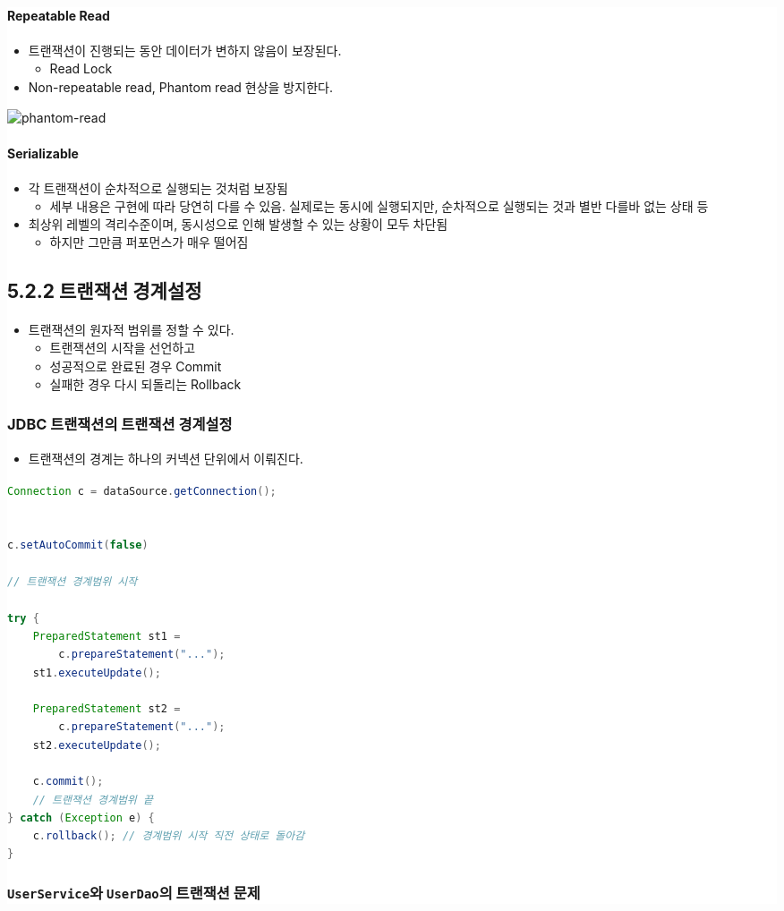 #### Repeatable Read

- 트랜잭션이 진행되는 동안 데이터가 변하지 않음이 보장된다.
    - Read Lock
- Non-repeatable read, Phantom read 현상을 방지한다.

![phantom-read](phantom-read.png)

#### Serializable

- 각 트랜잭션이 순차적으로 실행되는 것처럼 보장됨
    - 세부 내용은 구현에 따라 당연히 다를 수 있음. 실제로는 동시에 실행되지만, 순차적으로 실행되는 것과 별반 다를바 없는 상태 등
- 최상위 레벨의 격리수준이며, 동시성으로 인해 발생할 수 있는 상황이 모두 차단됨
    - 하지만 그만큼 퍼포먼스가 매우 떨어짐

## 5.2.2 트랜잭션 경계설정

- 트랜잭션의 원자적 범위를 정할 수 있다.
    - 트랜잭션의 시작을 선언하고
    - 성공적으로 완료된 경우 Commit
    - 실패한 경우 다시 되돌리는 Rollback

### JDBC 트랜잭션의 트랜잭션 경계설정

- 트랜잭션의 경계는 하나의 커넥션 단위에서 이뤄진다.

```java
Connection c = dataSource.getConnection();


c.setAutoCommit(false)

// 트랜잭션 경계범위 시작

try {
    PreparedStatement st1 =
        c.prepareStatement("...");
    st1.executeUpdate();

    PreparedStatement st2 =
        c.prepareStatement("...");
    st2.executeUpdate();

    c.commit();
    // 트랜잭션 경계범위 끝
} catch (Exception e) {
    c.rollback(); // 경계범위 시작 직전 상태로 돌아감
}
```

### `UserService`와 `UserDao`의 트랜잭션 문제
